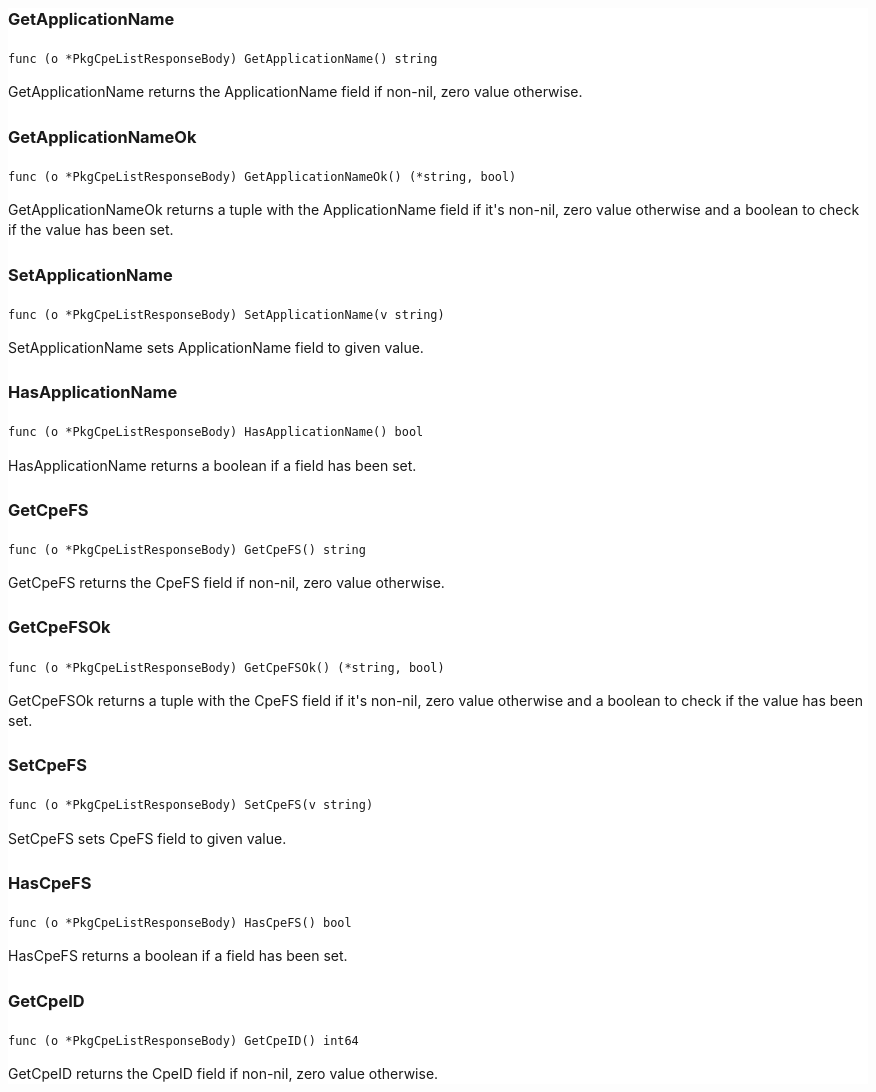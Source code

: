 ### GetApplicationName

`func (o *PkgCpeListResponseBody) GetApplicationName() string`

GetApplicationName returns the ApplicationName field if non-nil, zero value otherwise.

### GetApplicationNameOk

`func (o *PkgCpeListResponseBody) GetApplicationNameOk() (*string, bool)`

GetApplicationNameOk returns a tuple with the ApplicationName field if it's non-nil, zero value otherwise
and a boolean to check if the value has been set.

### SetApplicationName

`func (o *PkgCpeListResponseBody) SetApplicationName(v string)`

SetApplicationName sets ApplicationName field to given value.

### HasApplicationName

`func (o *PkgCpeListResponseBody) HasApplicationName() bool`

HasApplicationName returns a boolean if a field has been set.

### GetCpeFS

`func (o *PkgCpeListResponseBody) GetCpeFS() string`

GetCpeFS returns the CpeFS field if non-nil, zero value otherwise.

### GetCpeFSOk

`func (o *PkgCpeListResponseBody) GetCpeFSOk() (*string, bool)`

GetCpeFSOk returns a tuple with the CpeFS field if it's non-nil, zero value otherwise
and a boolean to check if the value has been set.

### SetCpeFS

`func (o *PkgCpeListResponseBody) SetCpeFS(v string)`

SetCpeFS sets CpeFS field to given value.

### HasCpeFS

`func (o *PkgCpeListResponseBody) HasCpeFS() bool`

HasCpeFS returns a boolean if a field has been set.

### GetCpeID

`func (o *PkgCpeListResponseBody) GetCpeID() int64`

GetCpeID returns the CpeID field if non-nil, zero value otherwise.
